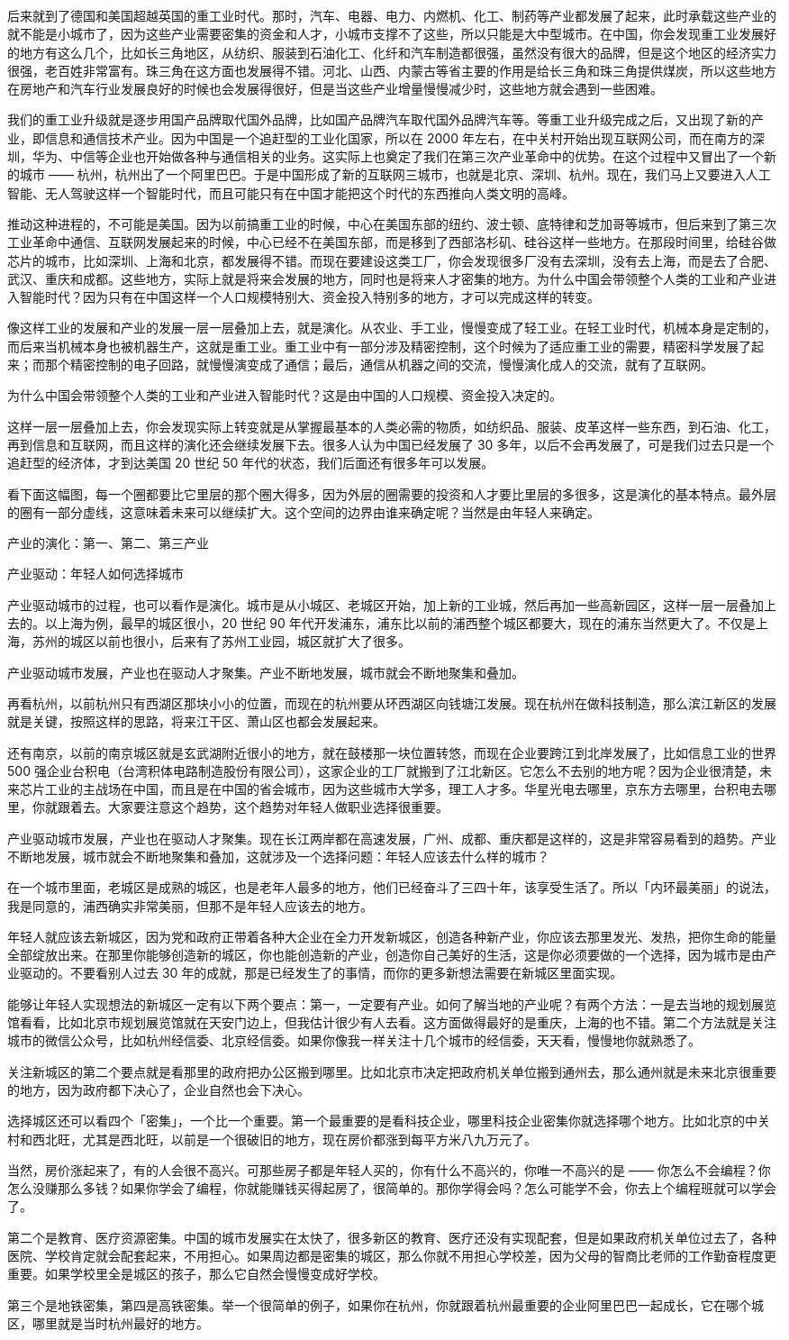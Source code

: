 后来就到了德国和美国超越英国的重工业时代。那时，汽车、电器、电力、内燃机、化工、制药等产业都发展了起来，此时承载这些产业的就不能是小城市了，因为这些产业需要密集的资金和人才，小城市支撑不了这些，所以只能是大中型城市。在中国，你会发现重工业发展好的地方有这么几个，比如长三角地区，从纺织、服装到石油化工、化纤和汽车制造都很强，虽然没有很大的品牌，但是这个地区的经济实力很强，老百姓非常富有。珠三角在这方面也发展得不错。河北、山西、内蒙古等省主要的作用是给长三角和珠三角提供煤炭，所以这些地方在房地产和汽车行业发展良好的时候也会发展得很好，但是当这些产业增量慢慢减少时，这些地方就会遇到一些困难。

我们的重工业升级就是逐步用国产品牌取代国外品牌，比如国产品牌汽车取代国外品牌汽车等。等重工业升级完成之后，又出现了新的产业，即信息和通信技术产业。因为中国是一个追赶型的工业化国家，所以在 2000 年左右，在中关村开始出现互联网公司，而在南方的深圳，华为、中信等企业也开始做各种与通信相关的业务。这实际上也奠定了我们在第三次产业革命中的优势。在这个过程中又冒出了一个新的城市 —— 杭州，杭州出了一个阿里巴巴。于是中国形成了新的互联网三城市，也就是北京、深圳、杭州。现在，我们马上又要进入人工智能、无人驾驶这样一个智能时代，而且可能只有在中国才能把这个时代的东西推向人类文明的高峰。

推动这种进程的，不可能是美国。因为以前搞重工业的时候，中心在美国东部的纽约、波士顿、底特律和芝加哥等城市，但后来到了第三次工业革命中通信、互联网发展起来的时候，中心已经不在美国东部，而是移到了西部洛杉矶、硅谷这样一些地方。在那段时间里，给硅谷做芯片的城市，比如深圳、上海和北京，都发展得不错。而现在要建设这类工厂，你会发现很多厂没有去深圳，没有去上海，而是去了合肥、武汉、重庆和成都。这些地方，实际上就是将来会发展的地方，同时也是将来人才密集的地方。为什么中国会带领整个人类的工业和产业进入智能时代？因为只有在中国这样一个人口规模特别大、资金投入特别多的地方，才可以完成这样的转变。

像这样工业的发展和产业的发展一层一层叠加上去，就是演化。从农业、手工业，慢慢变成了轻工业。在轻工业时代，机械本身是定制的，而后来当机械本身也被机器生产，这就是重工业。重工业中有一部分涉及精密控制，这个时候为了适应重工业的需要，精密科学发展了起来；而那个精密控制的电子回路，就慢慢演变成了通信；最后，通信从机器之间的交流，慢慢演化成人的交流，就有了互联网。

为什么中国会带领整个人类的工业和产业进入智能时代？这是由中国的人口规模、资金投入决定的。

这样一层一层叠加上去，你会发现实际上转变就是从掌握最基本的人类必需的物质，如纺织品、服装、皮革这样一些东西，到石油、化工，再到信息和互联网，而且这样的演化还会继续发展下去。很多人认为中国已经发展了 30 多年，以后不会再发展了，可是我们过去只是一个追赶型的经济体，才到达美国 20 世纪 50 年代的状态，我们后面还有很多年可以发展。

看下面这幅图，每一个圈都要比它里层的那个圈大得多，因为外层的圈需要的投资和人才要比里层的多很多，这是演化的基本特点。最外层的圈有一部分虚线，这意味着未来可以继续扩大。这个空间的边界由谁来确定呢？当然是由年轻人来确定。

产业的演化：第一、第二、第三产业

产业驱动：年轻人如何选择城市

产业驱动城市的过程，也可以看作是演化。城市是从小城区、老城区开始，加上新的工业城，然后再加一些高新园区，这样一层一层叠加上去的。以上海为例，最早的城区很小，20 世纪 90 年代开发浦东，浦东比以前的浦西整个城区都要大，现在的浦东当然更大了。不仅是上海，苏州的城区以前也很小，后来有了苏州工业园，城区就扩大了很多。

产业驱动城市发展，产业也在驱动人才聚集。产业不断地发展，城市就会不断地聚集和叠加。

再看杭州，以前杭州只有西湖区那块小小的位置，而现在的杭州要从环西湖区向钱塘江发展。现在杭州在做科技制造，那么滨江新区的发展就是关键，按照这样的思路，将来江干区、萧山区也都会发展起来。

还有南京，以前的南京城区就是玄武湖附近很小的地方，就在鼓楼那一块位置转悠，而现在企业要跨江到北岸发展了，比如信息工业的世界 500 强企业台积电（台湾积体电路制造股份有限公司），这家企业的工厂就搬到了江北新区。它怎么不去别的地方呢？因为企业很清楚，未来芯片工业的主战场在中国，而且是在中国的省会城市，因为这些城市大学多，理工人才多。华星光电去哪里，京东方去哪里，台积电去哪里，你就跟着去。大家要注意这个趋势，这个趋势对年轻人做职业选择很重要。

产业驱动城市发展，产业也在驱动人才聚集。现在长江两岸都在高速发展，广州、成都、重庆都是这样的，这是非常容易看到的趋势。产业不断地发展，城市就会不断地聚集和叠加，这就涉及一个选择问题：年轻人应该去什么样的城市？

在一个城市里面，老城区是成熟的城区，也是老年人最多的地方，他们已经奋斗了三四十年，该享受生活了。所以「内环最美丽」的说法，我是同意的，浦西确实非常美丽，但那不是年轻人应该去的地方。

年轻人就应该去新城区，因为党和政府正带着各种大企业在全力开发新城区，创造各种新产业，你应该去那里发光、发热，把你生命的能量全部绽放出来。在那里你能够创造新的城区，你也能创造新的产业，创造你自己美好的生活，这是你必须要做的一个选择，因为城市是由产业驱动的。不要看别人过去 30 年的成就，那是已经发生了的事情，而你的更多新想法需要在新城区里面实现。

能够让年轻人实现想法的新城区一定有以下两个要点：第一，一定要有产业。如何了解当地的产业呢？有两个方法：一是去当地的规划展览馆看看，比如北京市规划展览馆就在天安门边上，但我估计很少有人去看。这方面做得最好的是重庆，上海的也不错。第二个方法就是关注城市的微信公众号，比如杭州经信委、北京经信委。如果你像我一样关注十几个城市的经信委，天天看，慢慢地你就熟悉了。

关注新城区的第二个要点就是看那里的政府把办公区搬到哪里。比如北京市决定把政府机关单位搬到通州去，那么通州就是未来北京很重要的地方，因为政府都下决心了，企业自然也会下决心。

选择城区还可以看四个「密集」，一个比一个重要。第一个最重要的是看科技企业，哪里科技企业密集你就选择哪个地方。比如北京的中关村和西北旺，尤其是西北旺，以前是一个很破旧的地方，现在房价都涨到每平方米八九万元了。

当然，房价涨起来了，有的人会很不高兴。可那些房子都是年轻人买的，你有什么不高兴的，你唯一不高兴的是 —— 你怎么不会编程？你怎么没赚那么多钱？如果你学会了编程，你就能赚钱买得起房了，很简单的。那你学得会吗？怎么可能学不会，你去上个编程班就可以学会了。

第二个是教育、医疗资源密集。中国的城市发展实在太快了，很多新区的教育、医疗还没有实现配套，但是如果政府机关单位过去了，各种医院、学校肯定就会配套起来，不用担心。如果周边都是密集的城区，那么你就不用担心学校差，因为父母的智商比老师的工作勤奋程度更重要。如果学校里全是城区的孩子，那么它自然会慢慢变成好学校。

第三个是地铁密集，第四是高铁密集。举一个很简单的例子，如果你在杭州，你就跟着杭州最重要的企业阿里巴巴一起成长，它在哪个城区，哪里就是当时杭州最好的地方。
